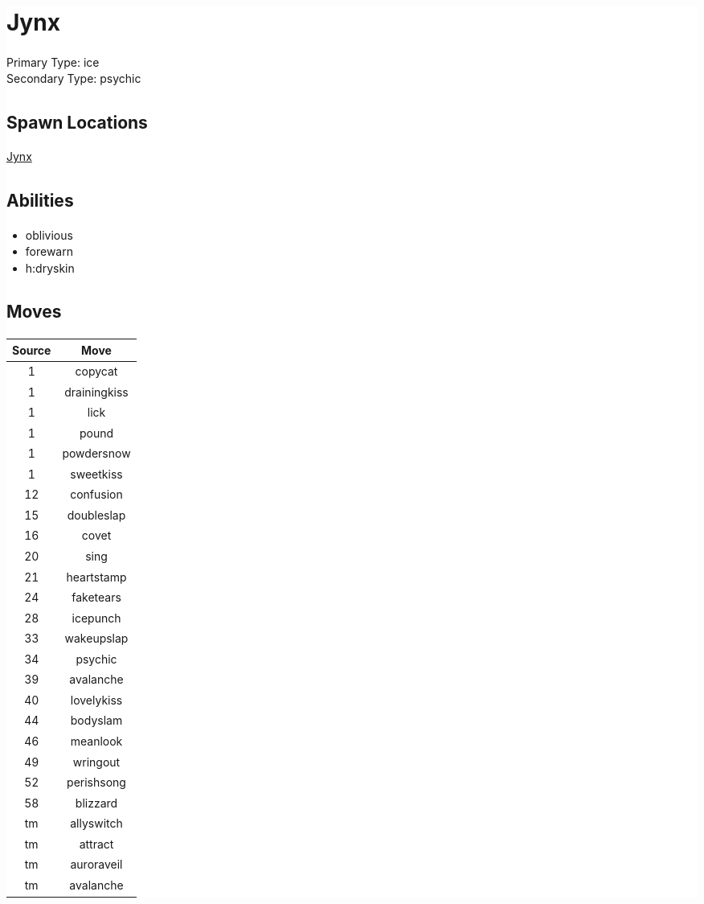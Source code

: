 # Jynx  
Primary Type: ice  
Secondary Type: psychic  
  
## Spawn Locations  
[Jynx](/data/spawn_presets/jynx.md)  
  
## Abilities  
  * oblivious
  * forewarn
  * h:dryskin
  
  
## Moves  
  
| Source | Move |  
|:---:|:---:|  
| 1 | copycat |  
| 1 | drainingkiss |  
| 1 | lick |  
| 1 | pound |  
| 1 | powdersnow |  
| 1 | sweetkiss |  
| 12 | confusion |  
| 15 | doubleslap |  
| 16 | covet |  
| 20 | sing |  
| 21 | heartstamp |  
| 24 | faketears |  
| 28 | icepunch |  
| 33 | wakeupslap |  
| 34 | psychic |  
| 39 | avalanche |  
| 40 | lovelykiss |  
| 44 | bodyslam |  
| 46 | meanlook |  
| 49 | wringout |  
| 52 | perishsong |  
| 58 | blizzard |  
| tm | allyswitch |  
| tm | attract |  
| tm | auroraveil |  
| tm | avalanche |  